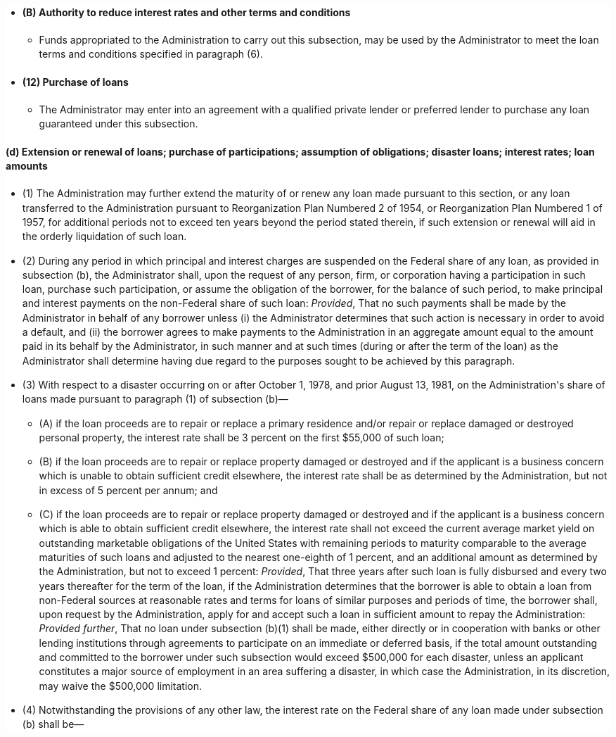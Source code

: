   * #### (B) Authority to reduce interest rates and other terms and conditions
    * Funds appropriated to the Administration to carry out this subsection, may be used by the Administrator to meet the loan terms and conditions specified in paragraph (6).

* #### (12) Purchase of loans
  * The Administrator may enter into an agreement with a qualified private lender or preferred lender to purchase any loan guaranteed under this subsection.

#### (d) Extension or renewal of loans; purchase of participations; assumption of obligations; disaster loans; interest rates; loan amounts
  * (1) The Administration may further extend the maturity of or renew any loan made pursuant to this section, or any loan transferred to the Administration pursuant to Reorganization Plan Numbered 2 of 1954, or Reorganization Plan Numbered 1 of 1957, for additional periods not to exceed ten years beyond the period stated therein, if such extension or renewal will aid in the orderly liquidation of such loan.

  * (2) During any period in which principal and interest charges are suspended on the Federal share of any loan, as provided in subsection (b), the Administrator shall, upon the request of any person, firm, or corporation having a participation in such loan, purchase such participation, or assume the obligation of the borrower, for the balance of such period, to make principal and interest payments on the non-Federal share of such loan: _Provided_, That no such payments shall be made by the Administrator in behalf of any borrower unless (i) the Administrator determines that such action is necessary in order to avoid a default, and (ii) the borrower agrees to make payments to the Administration in an aggregate amount equal to the amount paid in its behalf by the Administrator, in such manner and at such times (during or after the term of the loan) as the Administrator shall determine having due regard to the purposes sought to be achieved by this paragraph.

  * (3) With respect to a disaster occurring on or after October 1, 1978, and prior August 13, 1981, on the Administration's share of loans made pursuant to paragraph (1) of subsection (b)—

    * (A) if the loan proceeds are to repair or replace a primary residence and/or repair or replace damaged or destroyed personal property, the interest rate shall be 3 percent on the first $55,000 of such loan;

    * (B) if the loan proceeds are to repair or replace property damaged or destroyed and if the applicant is a business concern which is unable to obtain sufficient credit elsewhere, the interest rate shall be as determined by the Administration, but not in excess of 5 percent per annum; and

    * (C) if the loan proceeds are to repair or replace property damaged or destroyed and if the applicant is a business concern which is able to obtain sufficient credit elsewhere, the interest rate shall not exceed the current average market yield on outstanding marketable obligations of the United States with remaining periods to maturity comparable to the average maturities of such loans and adjusted to the nearest one-eighth of 1 percent, and an additional amount as determined by the Administration, but not to exceed 1 percent: _Provided_, That three years after such loan is fully disbursed and every two years thereafter for the term of the loan, if the Administration determines that the borrower is able to obtain a loan from non-Federal sources at reasonable rates and terms for loans of similar purposes and periods of time, the borrower shall, upon request by the Administration, apply for and accept such a loan in sufficient amount to repay the Administration: _Provided further_, That no loan under subsection (b)(1) shall be made, either directly or in cooperation with banks or other lending institutions through agreements to participate on an immediate or deferred basis, if the total amount outstanding and committed to the borrower under such subsection would exceed $500,000 for each disaster, unless an applicant constitutes a major source of employment in an area suffering a disaster, in which case the Administration, in its discretion, may waive the $500,000 limitation.


  * (4) Notwithstanding the provisions of any other law, the interest rate on the Federal share of any loan made under subsection (b) shall be—

